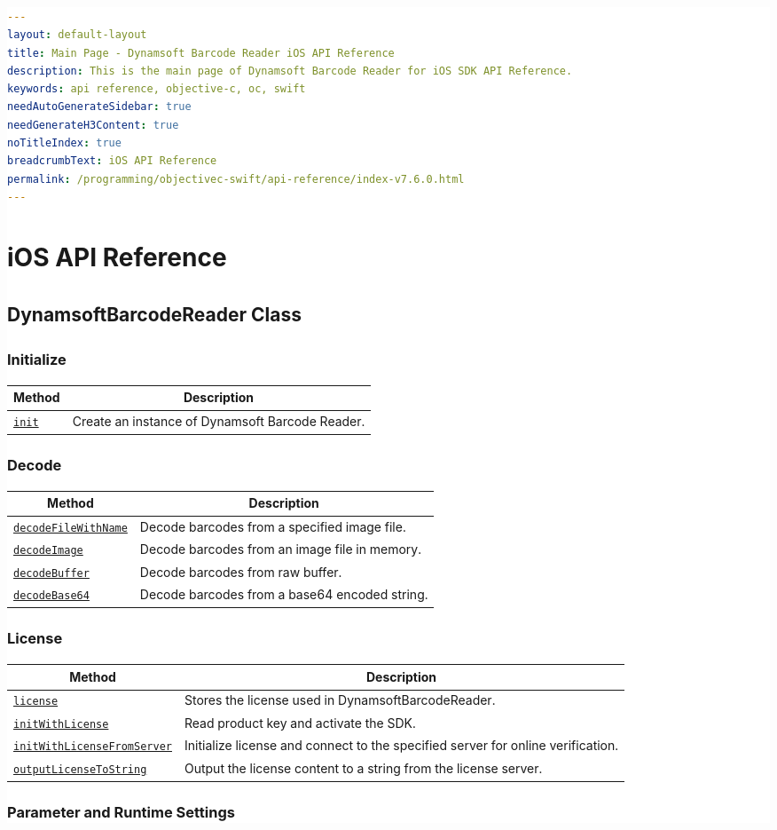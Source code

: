 ```yaml
---
layout: default-layout
title: Main Page - Dynamsoft Barcode Reader iOS API Reference
description: This is the main page of Dynamsoft Barcode Reader for iOS SDK API Reference.
keywords: api reference, objective-c, oc, swift
needAutoGenerateSidebar: true
needGenerateH3Content: true
noTitleIndex: true
breadcrumbText: iOS API Reference
permalink: /programming/objectivec-swift/api-reference/index-v7.6.0.html
---
```


# iOS API Reference

## DynamsoftBarcodeReader Class

### Initialize
  
  | Method               | Description |
  |----------------------|-------------|
  | [`init`](primary-initialize.html#init) | Create an instance of Dynamsoft Barcode Reader. |

### Decode

  | Method               | Description |
  |----------------------|-------------|
  | [`decodeFileWithName`](primary-decode.html#decodefilewithname) | Decode barcodes from a specified image file. |
  | [`decodeImage`](primary-decode.html#decodeimage) | Decode barcodes from an image file in memory. |
  | [`decodeBuffer`](primary-decode.html#decodebuffer) | Decode barcodes from raw buffer. |
  | [`decodeBase64`](primary-decode.html#decodebase64) | Decode barcodes from a base64 encoded string. |

### License

  | Method               | Description |
  |----------------------|-------------|
  | [`license`](primary-license.html#license) | Stores the license used in DynamsoftBarcodeReader. |
  | [`initWithLicense`](primary-license.html#initwithlicense) | Read product key and activate the SDK. |
  | [`initWithLicenseFromServer`](primary-license.html#initwithlicensefromserver) | Initialize license and connect to the specified server for online verification. |
  | [`outputLicenseToString`](primary-license.html#outputlicensetostring) | Output the license content to a string from the license server. |

### Parameter and Runtime Settings
